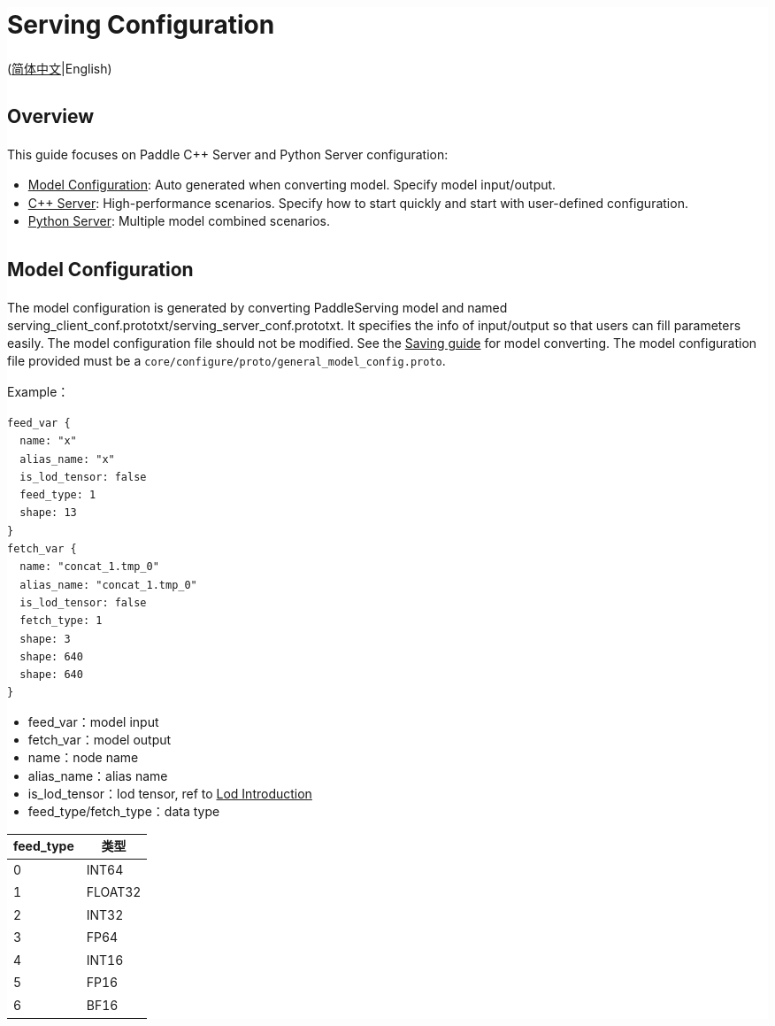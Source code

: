 # Serving Configuration

([简体中文](SERVING_CONFIGURATION_CN.md)|English)

## Overview

This guide focuses on Paddle C++ Server and Python Server configuration:

- [Model Configuration](#model-configuration): Auto generated when converting model. Specify model input/output.
- [C++ Server](#c-server): High-performance scenarios. Specify how to start quickly and start with user-defined configuration.
- [Python Server](#python-server): Multiple model combined scenarios.

## Model Configuration

The model configuration is generated by converting PaddleServing model and named  serving_client_conf.prototxt/serving_server_conf.prototxt. It specifies the info of input/output so that users can fill parameters easily. The model configuration file should not be modified. See the [Saving guide](SAVE.md) for model converting. The model configuration file provided must be a `core/configure/proto/general_model_config.proto`.

Example：

```
feed_var {
  name: "x"
  alias_name: "x"
  is_lod_tensor: false
  feed_type: 1
  shape: 13
}
fetch_var {
  name: "concat_1.tmp_0"
  alias_name: "concat_1.tmp_0"
  is_lod_tensor: false
  fetch_type: 1
  shape: 3
  shape: 640
  shape: 640
}
```

- feed_var：model input
- fetch_var：model output
- name：node name
- alias_name：alias name
- is_lod_tensor：lod tensor, ref to [Lod Introduction](LOD.md)
- feed_type/fetch_type：data type

|feed_type|类型|
|---------|----|
|0|INT64|
|1|FLOAT32|
|2|INT32|
|3|FP64|
|4|INT16|
|5|FP16|
|6|BF16|
